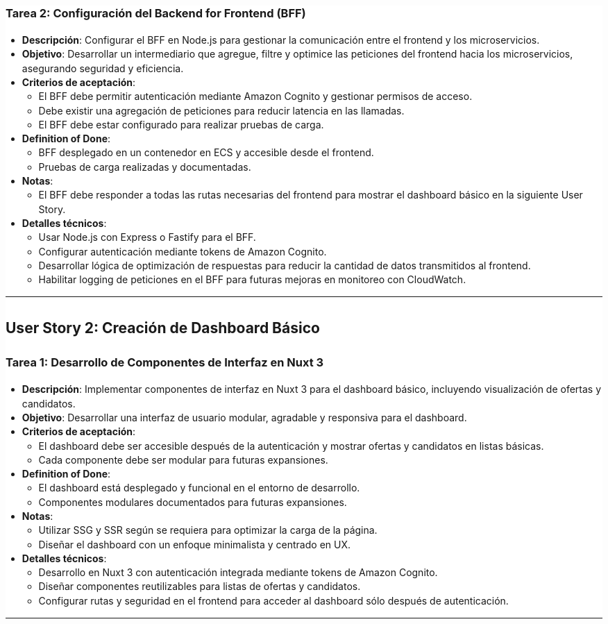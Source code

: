 
### Tarea 2: Configuración del Backend for Frontend (BFF)

- **Descripción**: Configurar el BFF en Node.js para gestionar la comunicación entre el frontend y los microservicios.
- **Objetivo**: Desarrollar un intermediario que agregue, filtre y optimice las peticiones del frontend hacia los microservicios, asegurando seguridad y eficiencia.
- **Criterios de aceptación**:
  - El BFF debe permitir autenticación mediante Amazon Cognito y gestionar permisos de acceso.
  - Debe existir una agregación de peticiones para reducir latencia en las llamadas.
  - El BFF debe estar configurado para realizar pruebas de carga.
- **Definition of Done**:
  - BFF desplegado en un contenedor en ECS y accesible desde el frontend.
  - Pruebas de carga realizadas y documentadas.
- **Notas**:
  - El BFF debe responder a todas las rutas necesarias del frontend para mostrar el dashboard básico en la siguiente User Story.
- **Detalles técnicos**:
  - Usar Node.js con Express o Fastify para el BFF.
  - Configurar autenticación mediante tokens de Amazon Cognito.
  - Desarrollar lógica de optimización de respuestas para reducir la cantidad de datos transmitidos al frontend.
  - Habilitar logging de peticiones en el BFF para futuras mejoras en monitoreo con CloudWatch.

---



## User Story 2: Creación de Dashboard Básico

### Tarea 1: Desarrollo de Componentes de Interfaz en Nuxt 3
- **Descripción**: Implementar componentes de interfaz en Nuxt 3 para el dashboard básico, incluyendo visualización de ofertas y candidatos.
- **Objetivo**: Desarrollar una interfaz de usuario modular, agradable y responsiva para el dashboard.
- **Criterios de aceptación**:
  - El dashboard debe ser accesible después de la autenticación y mostrar ofertas y candidatos en listas básicas.
  - Cada componente debe ser modular para futuras expansiones.
- **Definition of Done**:
  - El dashboard está desplegado y funcional en el entorno de desarrollo.
  - Componentes modulares documentados para futuras expansiones.
- **Notas**:
  - Utilizar SSG y SSR según se requiera para optimizar la carga de la página.
  - Diseñar el dashboard con un enfoque minimalista y centrado en UX.
- **Detalles técnicos**:
  - Desarrollo en Nuxt 3 con autenticación integrada mediante tokens de Amazon Cognito.
  - Diseñar componentes reutilizables para listas de ofertas y candidatos.
  - Configurar rutas y seguridad en el frontend para acceder al dashboard sólo después de autenticación.

---